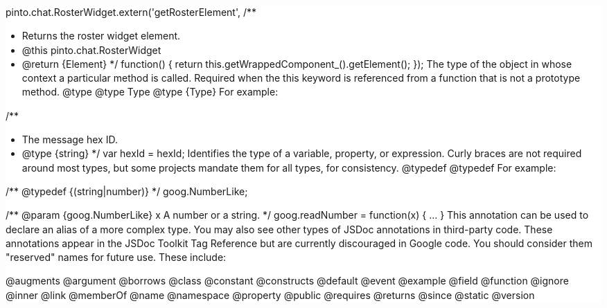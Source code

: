 pinto.chat.RosterWidget.extern('getRosterElement',
/**
 * Returns the roster widget element.
 * @this pinto.chat.RosterWidget
 * @return {Element}
 */
function() {
  return this.getWrappedComponent_().getElement();
});
The type of the object in whose context a particular method is called. Required when the this keyword is referenced from a function that is not a prototype method.
@type   @type Type
@type {Type}
For example:

/**
 * The message hex ID.
 * @type {string}
 */
var hexId = hexId;
Identifies the type of a variable, property, or expression. Curly braces are not required around most types, but some projects mandate them for all types, for consistency.
@typedef    @typedef
For example:

/** @typedef {(string|number)} */
goog.NumberLike;

/** @param {goog.NumberLike} x A number or a string. */
goog.readNumber = function(x) {
  ...
}
This annotation can be used to declare an alias of a more complex type.
You may also see other types of JSDoc annotations in third-party code. These annotations appear in the JSDoc Toolkit Tag Reference but are currently discouraged in Google code. You should consider them "reserved" names for future use. These include:

@augments
@argument
@borrows
@class
@constant
@constructs
@default
@event
@example
@field
@function
@ignore
@inner
@link
@memberOf
@name
@namespace
@property
@public
@requires
@returns
@since
@static
@version
